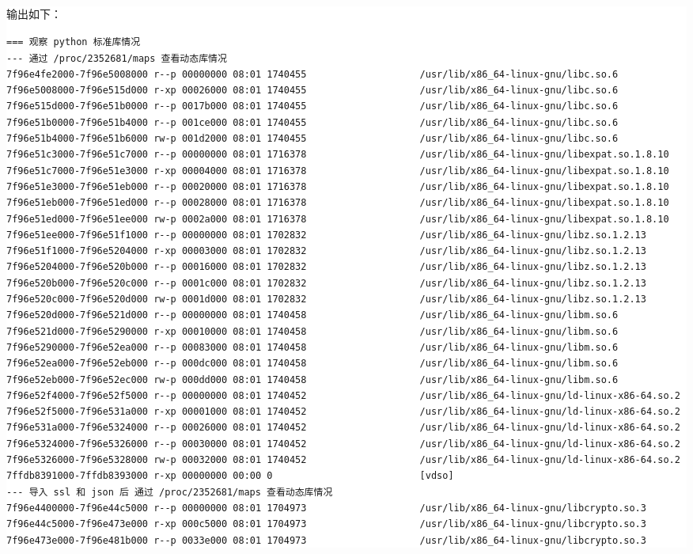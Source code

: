 输出如下：

```
=== 观察 python 标准库情况
--- 通过 /proc/2352681/maps 查看动态库情况
7f96e4fe2000-7f96e5008000 r--p 00000000 08:01 1740455                    /usr/lib/x86_64-linux-gnu/libc.so.6
7f96e5008000-7f96e515d000 r-xp 00026000 08:01 1740455                    /usr/lib/x86_64-linux-gnu/libc.so.6
7f96e515d000-7f96e51b0000 r--p 0017b000 08:01 1740455                    /usr/lib/x86_64-linux-gnu/libc.so.6
7f96e51b0000-7f96e51b4000 r--p 001ce000 08:01 1740455                    /usr/lib/x86_64-linux-gnu/libc.so.6
7f96e51b4000-7f96e51b6000 rw-p 001d2000 08:01 1740455                    /usr/lib/x86_64-linux-gnu/libc.so.6
7f96e51c3000-7f96e51c7000 r--p 00000000 08:01 1716378                    /usr/lib/x86_64-linux-gnu/libexpat.so.1.8.10
7f96e51c7000-7f96e51e3000 r-xp 00004000 08:01 1716378                    /usr/lib/x86_64-linux-gnu/libexpat.so.1.8.10
7f96e51e3000-7f96e51eb000 r--p 00020000 08:01 1716378                    /usr/lib/x86_64-linux-gnu/libexpat.so.1.8.10
7f96e51eb000-7f96e51ed000 r--p 00028000 08:01 1716378                    /usr/lib/x86_64-linux-gnu/libexpat.so.1.8.10
7f96e51ed000-7f96e51ee000 rw-p 0002a000 08:01 1716378                    /usr/lib/x86_64-linux-gnu/libexpat.so.1.8.10
7f96e51ee000-7f96e51f1000 r--p 00000000 08:01 1702832                    /usr/lib/x86_64-linux-gnu/libz.so.1.2.13
7f96e51f1000-7f96e5204000 r-xp 00003000 08:01 1702832                    /usr/lib/x86_64-linux-gnu/libz.so.1.2.13
7f96e5204000-7f96e520b000 r--p 00016000 08:01 1702832                    /usr/lib/x86_64-linux-gnu/libz.so.1.2.13
7f96e520b000-7f96e520c000 r--p 0001c000 08:01 1702832                    /usr/lib/x86_64-linux-gnu/libz.so.1.2.13
7f96e520c000-7f96e520d000 rw-p 0001d000 08:01 1702832                    /usr/lib/x86_64-linux-gnu/libz.so.1.2.13
7f96e520d000-7f96e521d000 r--p 00000000 08:01 1740458                    /usr/lib/x86_64-linux-gnu/libm.so.6
7f96e521d000-7f96e5290000 r-xp 00010000 08:01 1740458                    /usr/lib/x86_64-linux-gnu/libm.so.6
7f96e5290000-7f96e52ea000 r--p 00083000 08:01 1740458                    /usr/lib/x86_64-linux-gnu/libm.so.6
7f96e52ea000-7f96e52eb000 r--p 000dc000 08:01 1740458                    /usr/lib/x86_64-linux-gnu/libm.so.6
7f96e52eb000-7f96e52ec000 rw-p 000dd000 08:01 1740458                    /usr/lib/x86_64-linux-gnu/libm.so.6
7f96e52f4000-7f96e52f5000 r--p 00000000 08:01 1740452                    /usr/lib/x86_64-linux-gnu/ld-linux-x86-64.so.2
7f96e52f5000-7f96e531a000 r-xp 00001000 08:01 1740452                    /usr/lib/x86_64-linux-gnu/ld-linux-x86-64.so.2
7f96e531a000-7f96e5324000 r--p 00026000 08:01 1740452                    /usr/lib/x86_64-linux-gnu/ld-linux-x86-64.so.2
7f96e5324000-7f96e5326000 r--p 00030000 08:01 1740452                    /usr/lib/x86_64-linux-gnu/ld-linux-x86-64.so.2
7f96e5326000-7f96e5328000 rw-p 00032000 08:01 1740452                    /usr/lib/x86_64-linux-gnu/ld-linux-x86-64.so.2
7ffdb8391000-7ffdb8393000 r-xp 00000000 00:00 0                          [vdso]
--- 导入 ssl 和 json 后 通过 /proc/2352681/maps 查看动态库情况
7f96e4400000-7f96e44c5000 r--p 00000000 08:01 1704973                    /usr/lib/x86_64-linux-gnu/libcrypto.so.3
7f96e44c5000-7f96e473e000 r-xp 000c5000 08:01 1704973                    /usr/lib/x86_64-linux-gnu/libcrypto.so.3
7f96e473e000-7f96e481b000 r--p 0033e000 08:01 1704973                    /usr/lib/x86_64-linux-gnu/libcrypto.so.3
```